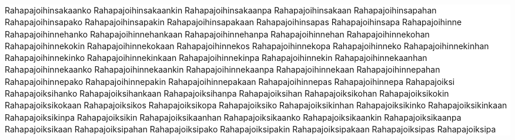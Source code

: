 Rahapajoihinsakaanko
Rahapajoihinsakaankin
Rahapajoihinsakaanpa
Rahapajoihinsakaan
Rahapajoihinsapahan
Rahapajoihinsapako
Rahapajoihinsapakin
Rahapajoihinsapakaan
Rahapajoihinsapas
Rahapajoihinsapa
Rahapajoihinne
Rahapajoihinnehanko
Rahapajoihinnehankaan
Rahapajoihinnehanpa
Rahapajoihinnehan
Rahapajoihinnekohan
Rahapajoihinnekokin
Rahapajoihinnekokaan
Rahapajoihinnekos
Rahapajoihinnekopa
Rahapajoihinneko
Rahapajoihinnekinhan
Rahapajoihinnekinko
Rahapajoihinnekinkaan
Rahapajoihinnekinpa
Rahapajoihinnekin
Rahapajoihinnekaanhan
Rahapajoihinnekaanko
Rahapajoihinnekaankin
Rahapajoihinnekaanpa
Rahapajoihinnekaan
Rahapajoihinnepahan
Rahapajoihinnepako
Rahapajoihinnepakin
Rahapajoihinnepakaan
Rahapajoihinnepas
Rahapajoihinnepa
Rahapajoiksi
Rahapajoiksihanko
Rahapajoiksihankaan
Rahapajoiksihanpa
Rahapajoiksihan
Rahapajoiksikohan
Rahapajoiksikokin
Rahapajoiksikokaan
Rahapajoiksikos
Rahapajoiksikopa
Rahapajoiksiko
Rahapajoiksikinhan
Rahapajoiksikinko
Rahapajoiksikinkaan
Rahapajoiksikinpa
Rahapajoiksikin
Rahapajoiksikaanhan
Rahapajoiksikaanko
Rahapajoiksikaankin
Rahapajoiksikaanpa
Rahapajoiksikaan
Rahapajoiksipahan
Rahapajoiksipako
Rahapajoiksipakin
Rahapajoiksipakaan
Rahapajoiksipas
Rahapajoiksipa